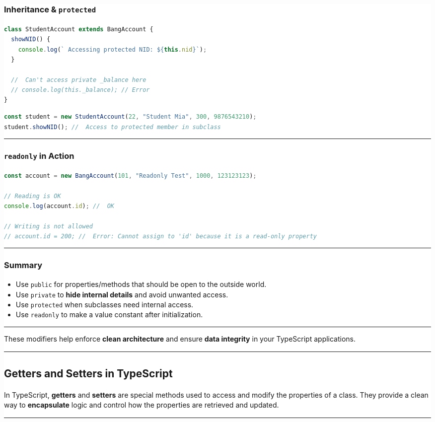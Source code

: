 ### Inheritance & `protected`

```ts
class StudentAccount extends BangAccount {
  showNID() {
    console.log(` Accessing protected NID: ${this.nid}`);
  }

  //  Can't access private _balance here
  // console.log(this._balance); // Error
}
```

```ts
const student = new StudentAccount(22, "Student Mia", 300, 9876543210);
student.showNID(); //  Access to protected member in subclass
```

---

### `readonly` in Action

```ts
const account = new BangAccount(101, "Readonly Test", 1000, 123123123);

// Reading is OK
console.log(account.id); //  OK

// Writing is not allowed
// account.id = 200; //  Error: Cannot assign to 'id' because it is a read-only property
```

---

### Summary

- Use `public` for properties/methods that should be open to the outside world.
- Use `private` to **hide internal details** and avoid unwanted access.
- Use `protected` when subclasses need internal access.
- Use `readonly` to make a value constant after initialization.

---

These modifiers help enforce **clean architecture** and ensure **data integrity** in your TypeScript applications.

---

## Getters and Setters in TypeScript

In TypeScript, **getters** and **setters** are special methods used to access and modify the properties of a class. They provide a clean way to **encapsulate** logic and control how the properties are retrieved and updated.

---
